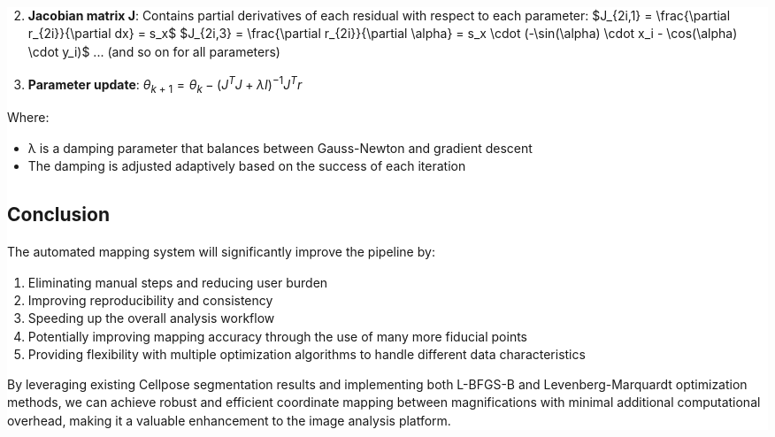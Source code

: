 2. **Jacobian matrix J**: Contains partial derivatives of each residual with respect to each parameter:
   $J_{2i,1} = \frac{\partial r_{2i}}{\partial dx} = s_x$
   $J_{2i,3} = \frac{\partial r_{2i}}{\partial \alpha} = s_x \cdot (-\sin(\alpha) \cdot x_i - \cos(\alpha) \cdot y_i)$
   ... (and so on for all parameters)

3. **Parameter update**:
   $\theta_{k+1} = \theta_k - (J^T J + \lambda I)^{-1} J^T r$

Where:
- λ is a damping parameter that balances between Gauss-Newton and gradient descent
- The damping is adjusted adaptively based on the success of each iteration

## Conclusion

The automated mapping system will significantly improve the pipeline by:
1. Eliminating manual steps and reducing user burden
2. Improving reproducibility and consistency
3. Speeding up the overall analysis workflow
4. Potentially improving mapping accuracy through the use of many more fiducial points
5. Providing flexibility with multiple optimization algorithms to handle different data characteristics

By leveraging existing Cellpose segmentation results and implementing both L-BFGS-B and Levenberg-Marquardt optimization methods, we can achieve robust and efficient coordinate mapping between magnifications with minimal additional computational overhead, making it a valuable enhancement to the image analysis platform.
